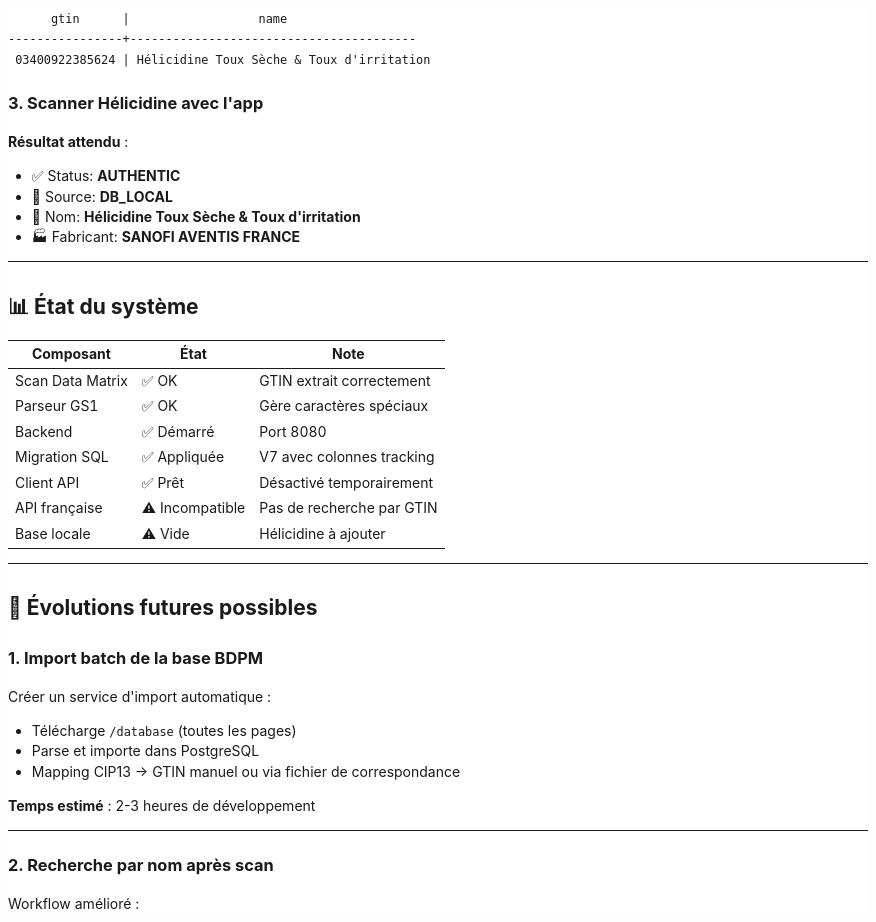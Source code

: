 ```
      gtin      |                  name
----------------+----------------------------------------
 03400922385624 | Hélicidine Toux Sèche & Toux d'irritation
```

### 3. Scanner Hélicidine avec l'app

**Résultat attendu** :

- ✅ Status: **AUTHENTIC**
- 🏥 Source: **DB_LOCAL**
- 💊 Nom: **Hélicidine Toux Sèche & Toux d'irritation**
- 🏭 Fabricant: **SANOFI AVENTIS FRANCE**

---

## 📊 État du système

| Composant        | État            | Note                      |
| ---------------- | --------------- | ------------------------- |
| Scan Data Matrix | ✅ OK           | GTIN extrait correctement |
| Parseur GS1      | ✅ OK           | Gère caractères spéciaux  |
| Backend          | ✅ Démarré      | Port 8080                 |
| Migration SQL    | ✅ Appliquée    | V7 avec colonnes tracking |
| Client API       | ✅ Prêt         | Désactivé temporairement  |
| API française    | ⚠️ Incompatible | Pas de recherche par GTIN |
| Base locale      | ⚠️ Vide         | Hélicidine à ajouter      |

---

## 🔮 Évolutions futures possibles

### **1. Import batch de la base BDPM**

Créer un service d'import automatique :

- Télécharge `/database` (toutes les pages)
- Parse et importe dans PostgreSQL
- Mapping CIP13 → GTIN manuel ou via fichier de correspondance

**Temps estimé** : 2-3 heures de développement

---

### **2. Recherche par nom après scan**

Workflow amélioré :
